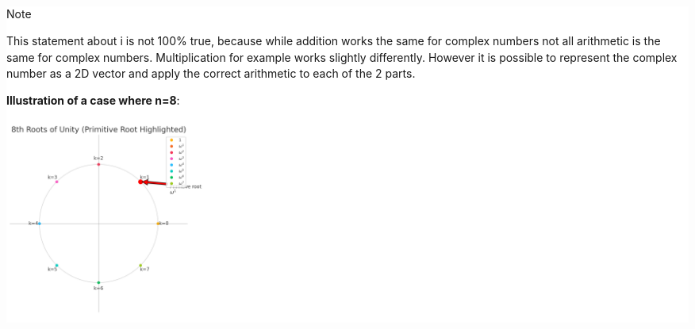 >[!NOTE]
> This statement about i is not 100% true, because while addition works
> the same for complex numbers not all arithmetic is the same for complex numbers.
> Multiplication for example works slightly differently.
> However it is possible to represent the complex number as a 2D vector and 
> apply the correct arithmetic to each of the 2 parts.

**Illustration of a case where n=8**:

<img src="resources/fft/unit-circle.png" width="250" height="250" alt="Unit Circle with k" />

